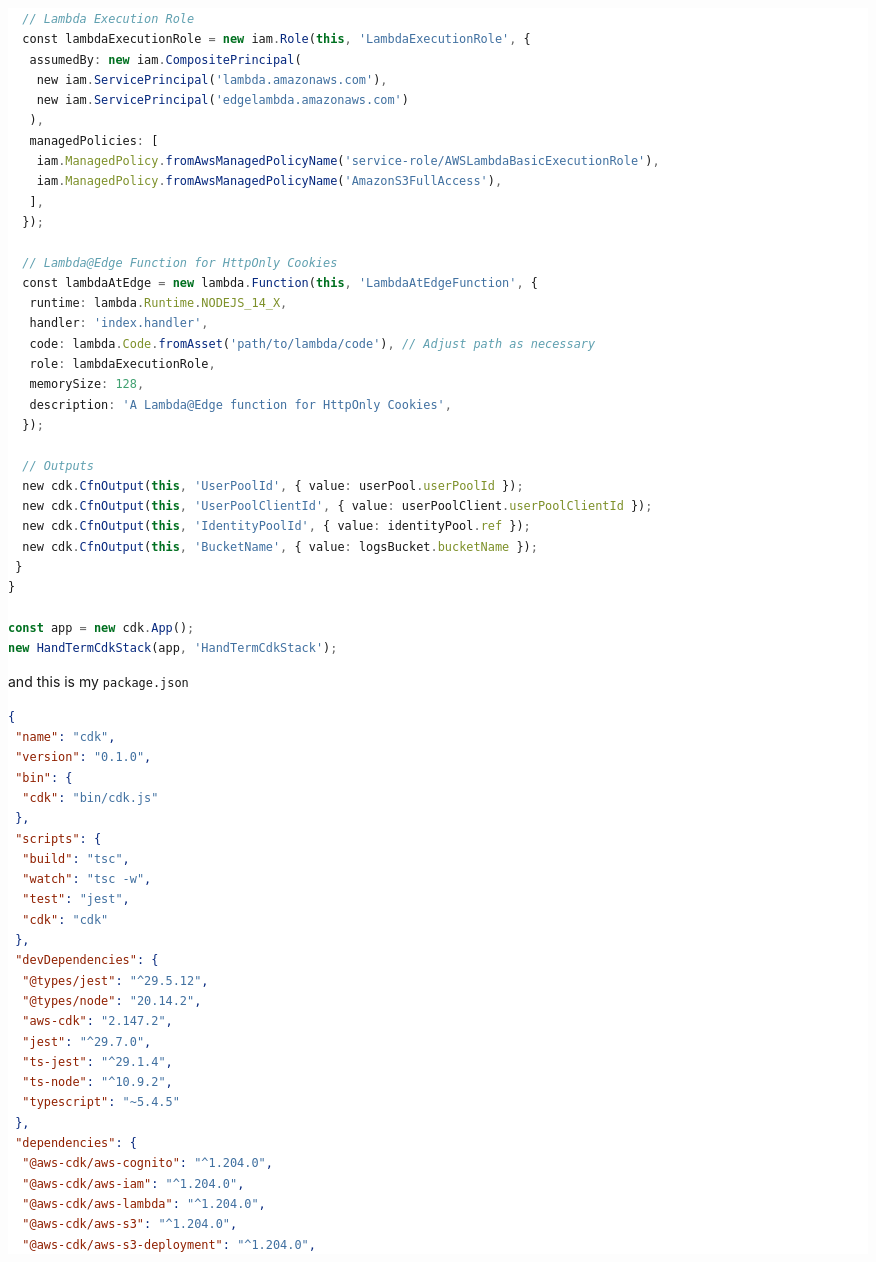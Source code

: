 ```ts
  // Lambda Execution Role
  const lambdaExecutionRole = new iam.Role(this, 'LambdaExecutionRole', {
   assumedBy: new iam.CompositePrincipal(
    new iam.ServicePrincipal('lambda.amazonaws.com'),
    new iam.ServicePrincipal('edgelambda.amazonaws.com')
   ),
   managedPolicies: [
    iam.ManagedPolicy.fromAwsManagedPolicyName('service-role/AWSLambdaBasicExecutionRole'),
    iam.ManagedPolicy.fromAwsManagedPolicyName('AmazonS3FullAccess'),
   ],
  });

  // Lambda@Edge Function for HttpOnly Cookies
  const lambdaAtEdge = new lambda.Function(this, 'LambdaAtEdgeFunction', {
   runtime: lambda.Runtime.NODEJS_14_X,
   handler: 'index.handler',
   code: lambda.Code.fromAsset('path/to/lambda/code'), // Adjust path as necessary
   role: lambdaExecutionRole,
   memorySize: 128,
   description: 'A Lambda@Edge function for HttpOnly Cookies',
  });

  // Outputs
  new cdk.CfnOutput(this, 'UserPoolId', { value: userPool.userPoolId });
  new cdk.CfnOutput(this, 'UserPoolClientId', { value: userPoolClient.userPoolClientId });
  new cdk.CfnOutput(this, 'IdentityPoolId', { value: identityPool.ref });
  new cdk.CfnOutput(this, 'BucketName', { value: logsBucket.bucketName });
 }
}

const app = new cdk.App();
new HandTermCdkStack(app, 'HandTermCdkStack');
```

and this is my `package.json`

```json
{
 "name": "cdk",
 "version": "0.1.0",
 "bin": {
  "cdk": "bin/cdk.js"
 },
 "scripts": {
  "build": "tsc",
  "watch": "tsc -w",
  "test": "jest",
  "cdk": "cdk"
 },
 "devDependencies": {
  "@types/jest": "^29.5.12",
  "@types/node": "20.14.2",
  "aws-cdk": "2.147.2",
  "jest": "^29.7.0",
  "ts-jest": "^29.1.4",
  "ts-node": "^10.9.2",
  "typescript": "~5.4.5"
 },
 "dependencies": {
  "@aws-cdk/aws-cognito": "^1.204.0",
  "@aws-cdk/aws-iam": "^1.204.0",
  "@aws-cdk/aws-lambda": "^1.204.0",
  "@aws-cdk/aws-s3": "^1.204.0",
  "@aws-cdk/aws-s3-deployment": "^1.204.0",
```